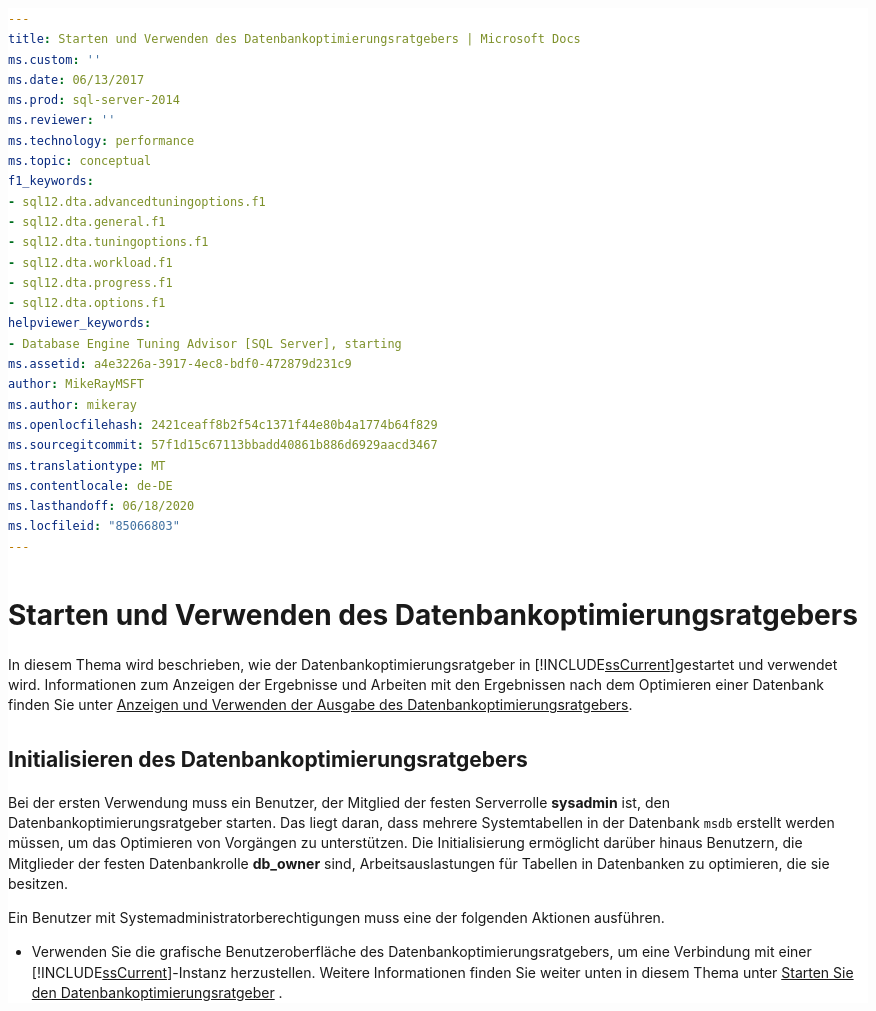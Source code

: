 ```yaml
---
title: Starten und Verwenden des Datenbankoptimierungsratgebers | Microsoft Docs
ms.custom: ''
ms.date: 06/13/2017
ms.prod: sql-server-2014
ms.reviewer: ''
ms.technology: performance
ms.topic: conceptual
f1_keywords:
- sql12.dta.advancedtuningoptions.f1
- sql12.dta.general.f1
- sql12.dta.tuningoptions.f1
- sql12.dta.workload.f1
- sql12.dta.progress.f1
- sql12.dta.options.f1
helpviewer_keywords:
- Database Engine Tuning Advisor [SQL Server], starting
ms.assetid: a4e3226a-3917-4ec8-bdf0-472879d231c9
author: MikeRayMSFT
ms.author: mikeray
ms.openlocfilehash: 2421ceaff8b2f54c1371f44e80b4a1774b64f829
ms.sourcegitcommit: 57f1d15c67113bbadd40861b886d6929aacd3467
ms.translationtype: MT
ms.contentlocale: de-DE
ms.lasthandoff: 06/18/2020
ms.locfileid: "85066803"
---
```

# <a name="start-and-use-the-database-engine-tuning-advisor"></a>Starten und Verwenden des Datenbankoptimierungsratgebers
  In diesem Thema wird beschrieben, wie der Datenbankoptimierungsratgeber in [!INCLUDE[ssCurrent](../../includes/sscurrent-md.md)]gestartet und verwendet wird. Informationen zum Anzeigen der Ergebnisse und Arbeiten mit den Ergebnissen nach dem Optimieren einer Datenbank finden Sie unter [Anzeigen und Verwenden der Ausgabe des Datenbankoptimierungsratgebers](database-engine-tuning-advisor.md).  
  
##  <a name="initialize-the-database-engine-tuning-advisor"></a><a name="Initialize"></a> Initialisieren des Datenbankoptimierungsratgebers  
 Bei der ersten Verwendung muss ein Benutzer, der Mitglied der festen Serverrolle **sysadmin** ist, den Datenbankoptimierungsratgeber starten. Das liegt daran, dass mehrere Systemtabellen in der Datenbank `msdb` erstellt werden müssen, um das Optimieren von Vorgängen zu unterstützen. Die Initialisierung ermöglicht darüber hinaus Benutzern, die Mitglieder der festen Datenbankrolle **db_owner** sind, Arbeitsauslastungen für Tabellen in Datenbanken zu optimieren, die sie besitzen.  
  
 Ein Benutzer mit Systemadministratorberechtigungen muss eine der folgenden Aktionen ausführen.  
  
-   Verwenden Sie die grafische Benutzeroberfläche des Datenbankoptimierungsratgebers, um eine Verbindung mit einer [!INCLUDE[ssCurrent](../../includes/sscurrent-md.md)]-Instanz herzustellen. Weitere Informationen finden Sie weiter unten in diesem Thema unter [Starten Sie den Datenbankoptimierungsratgeber](#Start) .  
  